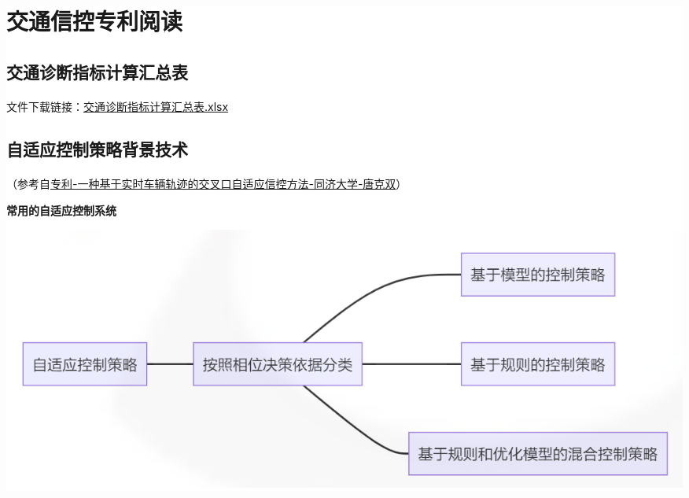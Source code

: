 # 交通信控专利阅读

## 交通诊断指标计算汇总表

文件下载链接：[交通诊断指标计算汇总表.xlsx](https://raw.githubusercontent.com/dream-oyh/dream-oyh.github.io/pdf/adaptive_control/Summary%20table%20of%20traffic%20diagnostic%20indicators.xlsx)

## 自适应控制策略背景技术

（参考自[专利-一种基于实时车辆轨迹的交叉口自适应信控方法-同济大学-唐克双](https://dream-oyh.github.io/study/traffic/traffic.html#专利-一种基于实时车辆轨迹的交叉口自适应信控方法-同济大学-唐克双)）



**常用的自适应控制系统**

<div style="text-align: center; ">
<img alt="自适应控制系统分类" src="https://raw.githubusercontent.com/dream-oyh/dream-oyh.github.io/images/traffic_1.png"  width="100%" height="100%"/>
</div>

<div style="text-align: center; ">